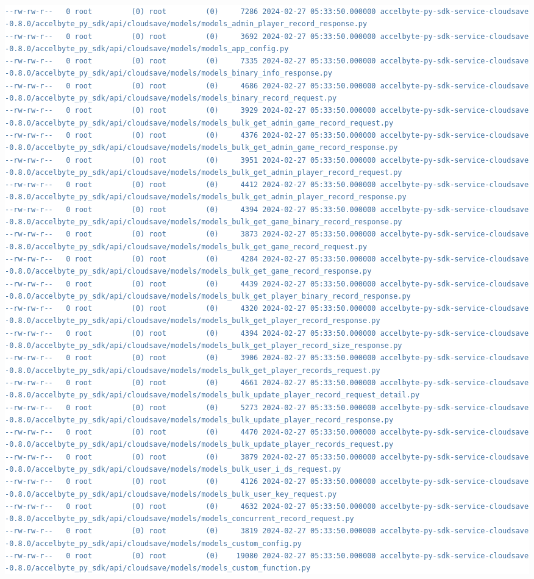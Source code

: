 ```diff
--rw-rw-r--   0 root         (0) root         (0)     7286 2024-02-27 05:33:50.000000 accelbyte-py-sdk-service-cloudsave-0.8.0/accelbyte_py_sdk/api/cloudsave/models/models_admin_player_record_response.py
--rw-rw-r--   0 root         (0) root         (0)     3692 2024-02-27 05:33:50.000000 accelbyte-py-sdk-service-cloudsave-0.8.0/accelbyte_py_sdk/api/cloudsave/models/models_app_config.py
--rw-rw-r--   0 root         (0) root         (0)     7335 2024-02-27 05:33:50.000000 accelbyte-py-sdk-service-cloudsave-0.8.0/accelbyte_py_sdk/api/cloudsave/models/models_binary_info_response.py
--rw-rw-r--   0 root         (0) root         (0)     4686 2024-02-27 05:33:50.000000 accelbyte-py-sdk-service-cloudsave-0.8.0/accelbyte_py_sdk/api/cloudsave/models/models_binary_record_request.py
--rw-rw-r--   0 root         (0) root         (0)     3929 2024-02-27 05:33:50.000000 accelbyte-py-sdk-service-cloudsave-0.8.0/accelbyte_py_sdk/api/cloudsave/models/models_bulk_get_admin_game_record_request.py
--rw-rw-r--   0 root         (0) root         (0)     4376 2024-02-27 05:33:50.000000 accelbyte-py-sdk-service-cloudsave-0.8.0/accelbyte_py_sdk/api/cloudsave/models/models_bulk_get_admin_game_record_response.py
--rw-rw-r--   0 root         (0) root         (0)     3951 2024-02-27 05:33:50.000000 accelbyte-py-sdk-service-cloudsave-0.8.0/accelbyte_py_sdk/api/cloudsave/models/models_bulk_get_admin_player_record_request.py
--rw-rw-r--   0 root         (0) root         (0)     4412 2024-02-27 05:33:50.000000 accelbyte-py-sdk-service-cloudsave-0.8.0/accelbyte_py_sdk/api/cloudsave/models/models_bulk_get_admin_player_record_response.py
--rw-rw-r--   0 root         (0) root         (0)     4394 2024-02-27 05:33:50.000000 accelbyte-py-sdk-service-cloudsave-0.8.0/accelbyte_py_sdk/api/cloudsave/models/models_bulk_get_game_binary_record_response.py
--rw-rw-r--   0 root         (0) root         (0)     3873 2024-02-27 05:33:50.000000 accelbyte-py-sdk-service-cloudsave-0.8.0/accelbyte_py_sdk/api/cloudsave/models/models_bulk_get_game_record_request.py
--rw-rw-r--   0 root         (0) root         (0)     4284 2024-02-27 05:33:50.000000 accelbyte-py-sdk-service-cloudsave-0.8.0/accelbyte_py_sdk/api/cloudsave/models/models_bulk_get_game_record_response.py
--rw-rw-r--   0 root         (0) root         (0)     4439 2024-02-27 05:33:50.000000 accelbyte-py-sdk-service-cloudsave-0.8.0/accelbyte_py_sdk/api/cloudsave/models/models_bulk_get_player_binary_record_response.py
--rw-rw-r--   0 root         (0) root         (0)     4320 2024-02-27 05:33:50.000000 accelbyte-py-sdk-service-cloudsave-0.8.0/accelbyte_py_sdk/api/cloudsave/models/models_bulk_get_player_record_response.py
--rw-rw-r--   0 root         (0) root         (0)     4394 2024-02-27 05:33:50.000000 accelbyte-py-sdk-service-cloudsave-0.8.0/accelbyte_py_sdk/api/cloudsave/models/models_bulk_get_player_record_size_response.py
--rw-rw-r--   0 root         (0) root         (0)     3906 2024-02-27 05:33:50.000000 accelbyte-py-sdk-service-cloudsave-0.8.0/accelbyte_py_sdk/api/cloudsave/models/models_bulk_get_player_records_request.py
--rw-rw-r--   0 root         (0) root         (0)     4661 2024-02-27 05:33:50.000000 accelbyte-py-sdk-service-cloudsave-0.8.0/accelbyte_py_sdk/api/cloudsave/models/models_bulk_update_player_record_request_detail.py
--rw-rw-r--   0 root         (0) root         (0)     5273 2024-02-27 05:33:50.000000 accelbyte-py-sdk-service-cloudsave-0.8.0/accelbyte_py_sdk/api/cloudsave/models/models_bulk_update_player_record_response.py
--rw-rw-r--   0 root         (0) root         (0)     4470 2024-02-27 05:33:50.000000 accelbyte-py-sdk-service-cloudsave-0.8.0/accelbyte_py_sdk/api/cloudsave/models/models_bulk_update_player_records_request.py
--rw-rw-r--   0 root         (0) root         (0)     3879 2024-02-27 05:33:50.000000 accelbyte-py-sdk-service-cloudsave-0.8.0/accelbyte_py_sdk/api/cloudsave/models/models_bulk_user_i_ds_request.py
--rw-rw-r--   0 root         (0) root         (0)     4126 2024-02-27 05:33:50.000000 accelbyte-py-sdk-service-cloudsave-0.8.0/accelbyte_py_sdk/api/cloudsave/models/models_bulk_user_key_request.py
--rw-rw-r--   0 root         (0) root         (0)     4632 2024-02-27 05:33:50.000000 accelbyte-py-sdk-service-cloudsave-0.8.0/accelbyte_py_sdk/api/cloudsave/models/models_concurrent_record_request.py
--rw-rw-r--   0 root         (0) root         (0)     3819 2024-02-27 05:33:50.000000 accelbyte-py-sdk-service-cloudsave-0.8.0/accelbyte_py_sdk/api/cloudsave/models/models_custom_config.py
--rw-rw-r--   0 root         (0) root         (0)    19080 2024-02-27 05:33:50.000000 accelbyte-py-sdk-service-cloudsave-0.8.0/accelbyte_py_sdk/api/cloudsave/models/models_custom_function.py
```